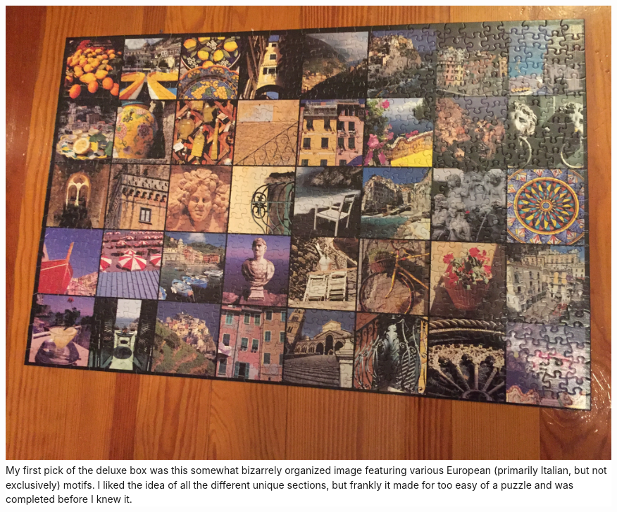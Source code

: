 <img src="/images/posts/puzzles/25.JPG" style="width:950px;"/>
<br>
My first pick of the deluxe box was this somewhat bizarrely organized image featuring various European (primarily Italian, but not exclusively) motifs. I liked the idea of all the different unique sections, but frankly it made for too easy of a puzzle and was completed before I knew it.
